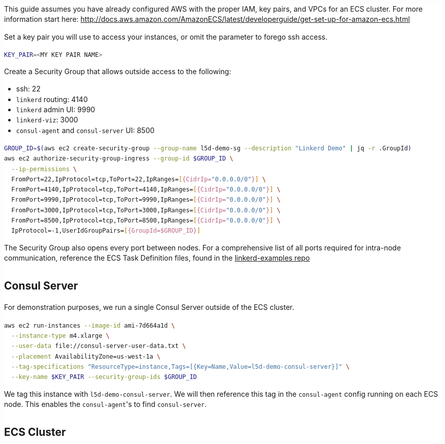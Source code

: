 This guide assumes you have already configured AWS with the proper
IAM, key pairs, and VPCs for an ECS cluster. For more information start here:
http://docs.aws.amazon.com/AmazonECS/latest/developerguide/get-set-up-for-amazon-ecs.html

Set a key pair you will use to access your instances, or omit the parameter to
forego ssh access.

```bash
KEY_PAIR=<MY KEY PAIR NAME>
```

Create a Security Group that allows outside access to the following:

- ssh: 22
- `linkerd` routing: 4140
- `linkerd` admin UI: 9990
- `linkerd-viz`: 3000
- `consul-agent` and `consul-server` UI: 8500

```bash
GROUP_ID=$(aws ec2 create-security-group --group-name l5d-demo-sg --description "Linkerd Demo" | jq -r .GroupId)
aws ec2 authorize-security-group-ingress --group-id $GROUP_ID \
  --ip-permissions \
  FromPort=22,IpProtocol=tcp,ToPort=22,IpRanges=[{CidrIp="0.0.0.0/0"}] \
  FromPort=4140,IpProtocol=tcp,ToPort=4140,IpRanges=[{CidrIp="0.0.0.0/0"}] \
  FromPort=9990,IpProtocol=tcp,ToPort=9990,IpRanges=[{CidrIp="0.0.0.0/0"}] \
  FromPort=3000,IpProtocol=tcp,ToPort=3000,IpRanges=[{CidrIp="0.0.0.0/0"}] \
  FromPort=8500,IpProtocol=tcp,ToPort=8500,IpRanges=[{CidrIp="0.0.0.0/0"}] \
  IpProtocol=-1,UserIdGroupPairs=[{GroupId=$GROUP_ID}]
```

The Security Group also opens every port between nodes. For a comprehensive list
of all ports required for intra-node communication, reference the ECS Task
Definition files, found in the
[linkerd-examples repo](https://github.com/linkerd/linkerd-examples/tree/master/ecs)

## Consul Server

For demonstration purposes, we run a single Consul Server outside of the ECS
cluster.

```bash
aws ec2 run-instances --image-id ami-7d664a1d \
  --instance-type m4.xlarge \
  --user-data file://consul-server-user-data.txt \
  --placement AvailabilityZone=us-west-1a \
  --tag-specifications "ResourceType=instance,Tags=[{Key=Name,Value=l5d-demo-consul-server}]" \
  --key-name $KEY_PAIR --security-group-ids $GROUP_ID
```

We tag this instance with `l5d-demo-consul-server`. We will then reference this
tag in the `consul-agent` config running on each ECS node. This enables the
`consul-agent`'s to find `consul-server`.

## ECS Cluster
